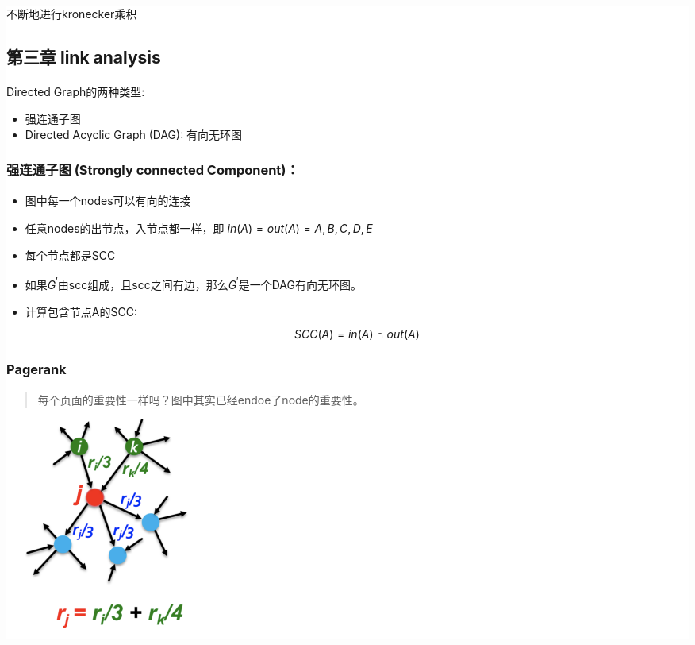 不断地进行kronecker乘积



## 第三章 link analysis

Directed Graph的两种类型:

+ 强连通子图
+ Directed Acyclic Graph (DAG): 有向无环图

###  强连通子图 (Strongly connected Component)：

+ 图中每一个nodes可以有向的连接

+ 任意nodes的出节点，入节点都一样，即   $in(A)=out(A)={A,B,C,D,E}$

+ 每个节点都是SCC
+ 如果$G^{'}$由scc组成，且scc之间有边，那么$G^{'}$是一个DAG有向无环图。

+ 计算包含节点A的SCC: $$SCC(A)= in(A) \cap out(A)$$

### Pagerank

>  每个页面的重要性一样吗？图中其实已经endoe了node的重要性。

<img src="笔记.assets/image-20200109200957740.png" alt="image-20200109200957740" style="zoom:50%;" />
